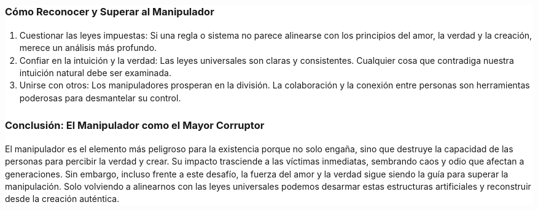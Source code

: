 ### Cómo Reconocer y Superar al Manipulador
1.	Cuestionar las leyes impuestas: Si una regla o sistema no parece alinearse con los principios del amor, la verdad y la creación, merece un análisis más profundo.
2.	Confiar en la intuición y la verdad: Las leyes universales son claras y consistentes. Cualquier cosa que contradiga nuestra intuición natural debe ser examinada.
3.	Unirse con otros: Los manipuladores prosperan en la división. La colaboración y la conexión entre personas son herramientas poderosas para desmantelar su control.

### Conclusión: El Manipulador como el Mayor Corruptor
El manipulador es el elemento más peligroso para la existencia porque no solo engaña, sino que destruye la capacidad de las personas para percibir la verdad y crear. Su impacto trasciende a las víctimas inmediatas, sembrando caos y odio que afectan a generaciones. Sin embargo, incluso frente a este desafío, la fuerza del amor y la verdad sigue siendo la guía para superar la manipulación. Solo volviendo a alinearnos con las leyes universales podemos desarmar estas estructuras artificiales y reconstruir desde la creación auténtica.

